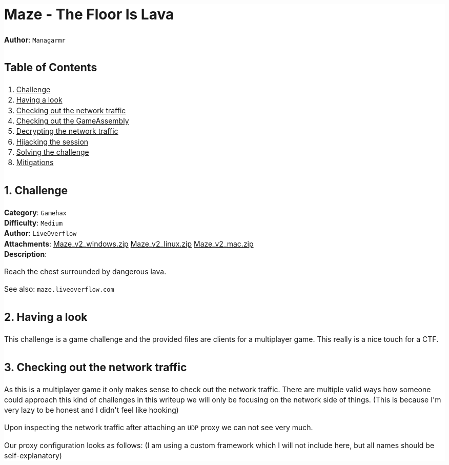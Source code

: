 # Maze - The Floor Is Lava

**Author**: `Managarmr`

## Table of Contents

1. [Challenge](#1-challenge)
2. [Having a look](#2-having-a-look)
3. [Checking out the network traffic](#3-checking-out-the-network-traffic)
4. [Checking out the GameAssembly](#4-checking-out-the-gameassembly)
5. [Decrypting the network traffic](#5-decrypting-the-network-traffic)
6. [Hijacking the session](#6-hijacking-the-session)
7. [Solving the challenge](#7-solving-the-challenge)
8. [Mitigations](#8-mitigations)

## 1. Challenge

**Category**: `Gamehax`  
**Difficulty**: `Medium`  
**Author**: `LiveOverflow`  
**Attachments**: [Maze_v2_windows.zip](https://static.allesctf.net/challenges/95a402a5b93a4424bcba9a46a0c9ef153025da6fe4aa57c6d35769d0c2a70878/Maze_v2_windows.zip)
[Maze_v2_linux.zip](https://static.allesctf.net/challenges/a55b8a3e191c55ebea44fb126bee8b66cac3ac8d2229a725c8544787fad79e0c/Maze_v2_linux.zip)
[Maze_v2_mac.zip](https://static.allesctf.net/challenges/e3f1390bc36214cc769ce77dbbe2d78db4775eb6ddb6a821718c91d00be480a9/Maze_v2_mac.zip)  
**Description**:

Reach the chest surrounded by dangerous lava.

See also: `maze.liveoverflow.com`

## 2. Having a look

This challenge is a game challenge and the provided files are clients for a
multiplayer game. This really is a nice touch for a CTF.

## 3. Checking out the network traffic

As this is a multiplayer game it only makes sense to check out the network
traffic. There are multiple valid ways how someone could approach this kind of
challenges in this writeup we will only be focusing on the network side of
things. (This is because I'm very lazy to be honest and I didn't feel like
hooking)

Upon inspecting the network traffic after attaching an `UDP` proxy we can not
see very much.

Our proxy configuration looks as follows: (I am using a custom framework which
I will not include here, but all names should be self-explanatory)
